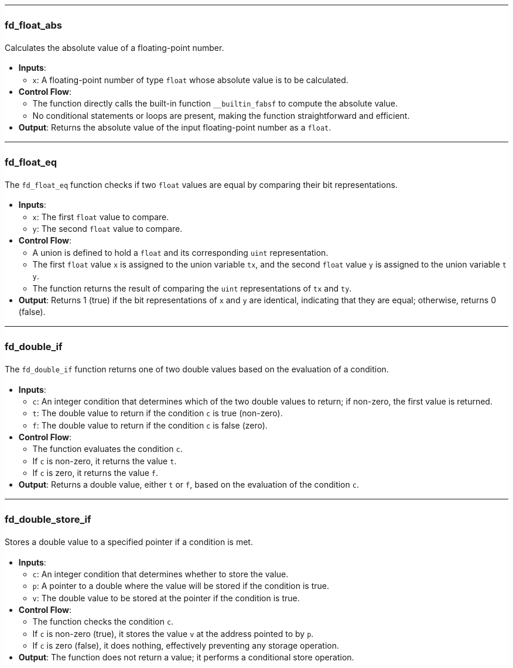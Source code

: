 
---
### fd\_float\_abs
Calculates the absolute value of a floating-point number.
- **Inputs**:
    - `x`: A floating-point number of type `float` whose absolute value is to be calculated.
- **Control Flow**:
    - The function directly calls the built-in function `__builtin_fabsf` to compute the absolute value.
    - No conditional statements or loops are present, making the function straightforward and efficient.
- **Output**: Returns the absolute value of the input floating-point number as a `float`.


---
### fd\_float\_eq
The `fd_float_eq` function checks if two `float` values are equal by comparing their bit representations.
- **Inputs**:
    - `x`: The first `float` value to compare.
    - `y`: The second `float` value to compare.
- **Control Flow**:
    - A union is defined to hold a `float` and its corresponding `uint` representation.
    - The first `float` value `x` is assigned to the union variable `tx`, and the second `float` value `y` is assigned to the union variable `ty`.
    - The function returns the result of comparing the `uint` representations of `tx` and `ty`.
- **Output**: Returns 1 (true) if the bit representations of `x` and `y` are identical, indicating that they are equal; otherwise, returns 0 (false).


---
### fd\_double\_if
The `fd_double_if` function returns one of two double values based on the evaluation of a condition.
- **Inputs**:
    - `c`: An integer condition that determines which of the two double values to return; if non-zero, the first value is returned.
    - `t`: The double value to return if the condition `c` is true (non-zero).
    - `f`: The double value to return if the condition `c` is false (zero).
- **Control Flow**:
    - The function evaluates the condition `c`.
    - If `c` is non-zero, it returns the value `t`.
    - If `c` is zero, it returns the value `f`.
- **Output**: Returns a double value, either `t` or `f`, based on the evaluation of the condition `c`.


---
### fd\_double\_store\_if
Stores a double value to a specified pointer if a condition is met.
- **Inputs**:
    - `c`: An integer condition that determines whether to store the value.
    - `p`: A pointer to a double where the value will be stored if the condition is true.
    - `v`: The double value to be stored at the pointer if the condition is true.
- **Control Flow**:
    - The function checks the condition `c`.
    - If `c` is non-zero (true), it stores the value `v` at the address pointed to by `p`.
    - If `c` is zero (false), it does nothing, effectively preventing any storage operation.
- **Output**: The function does not return a value; it performs a conditional store operation.
